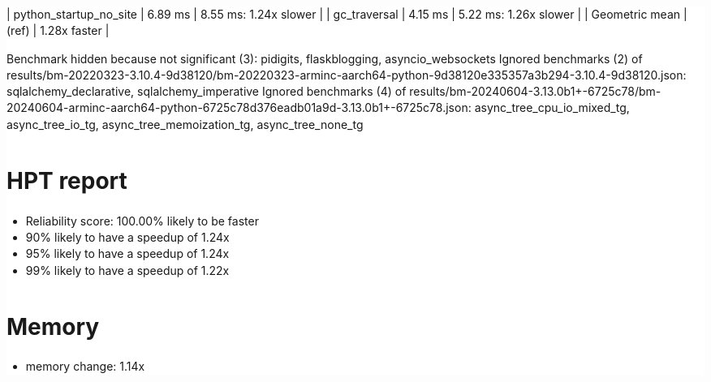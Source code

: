 | python_startup_no_site   | 6.89 ms                                                               | 8.55 ms: 1.24x slower                                                    |
| gc_traversal             | 4.15 ms                                                               | 5.22 ms: 1.26x slower                                                    |
| Geometric mean           | (ref)                                                                 | 1.28x faster                                                             |

Benchmark hidden because not significant (3): pidigits, flaskblogging, asyncio_websockets
Ignored benchmarks (2) of results/bm-20220323-3.10.4-9d38120/bm-20220323-arminc-aarch64-python-9d38120e335357a3b294-3.10.4-9d38120.json: sqlalchemy_declarative, sqlalchemy_imperative
Ignored benchmarks (4) of results/bm-20240604-3.13.0b1+-6725c78/bm-20240604-arminc-aarch64-python-6725c78d376eadb01a9d-3.13.0b1+-6725c78.json: async_tree_cpu_io_mixed_tg, async_tree_io_tg, async_tree_memoization_tg, async_tree_none_tg

# HPT report

- Reliability score: 100.00% likely to be faster
- 90% likely to have a speedup of 1.24x
- 95% likely to have a speedup of 1.24x
- 99% likely to have a speedup of 1.22x

# Memory
- memory change: 1.14x